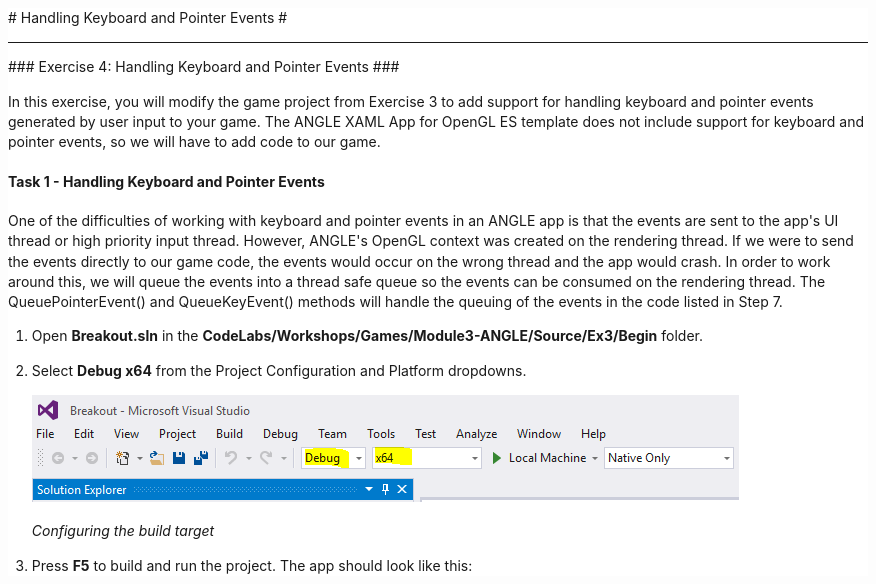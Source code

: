 ﻿<a name="HOLTop" />
# Handling Keyboard and Pointer Events #

---

<a name="Exercise4" />
### Exercise 4: Handling Keyboard and Pointer Events ###

In this exercise, you will modify the game project from Exercise 3 to add support for handling keyboard and pointer events generated by user input to your game. The ANGLE XAML App for OpenGL ES template does not include support for keyboard and pointer events, so we will have to add code to our game.

#### Task 1 - Handling Keyboard and Pointer Events ####

One of the difficulties of working with keyboard and pointer events in an ANGLE app is that the events are sent to the app's UI thread or high priority input thread. However, ANGLE's OpenGL context was created on the rendering thread. If we were to send the events directly to our game code, the events would occur on the wrong thread and the app would crash. In order to work around this, we will queue the events into a thread safe queue so the events can be consumed on the rendering thread. The QueuePointerEvent() and QueueKeyEvent() methods will handle the queuing of the events in the code listed in Step 7.

1. Open **Breakout.sln** in the **CodeLabs/Workshops/Games/Module3-ANGLE/Source/Ex3/Begin** folder.  

1. Select **Debug x64** from the Project Configuration and Platform dropdowns.

	![Configuring the build target](../../Images/ex2-debug-x64.PNG?raw=true "Configuring the build target")

	_Configuring the build target_

1. Press **F5** to build and run the project. The app should look like this:
